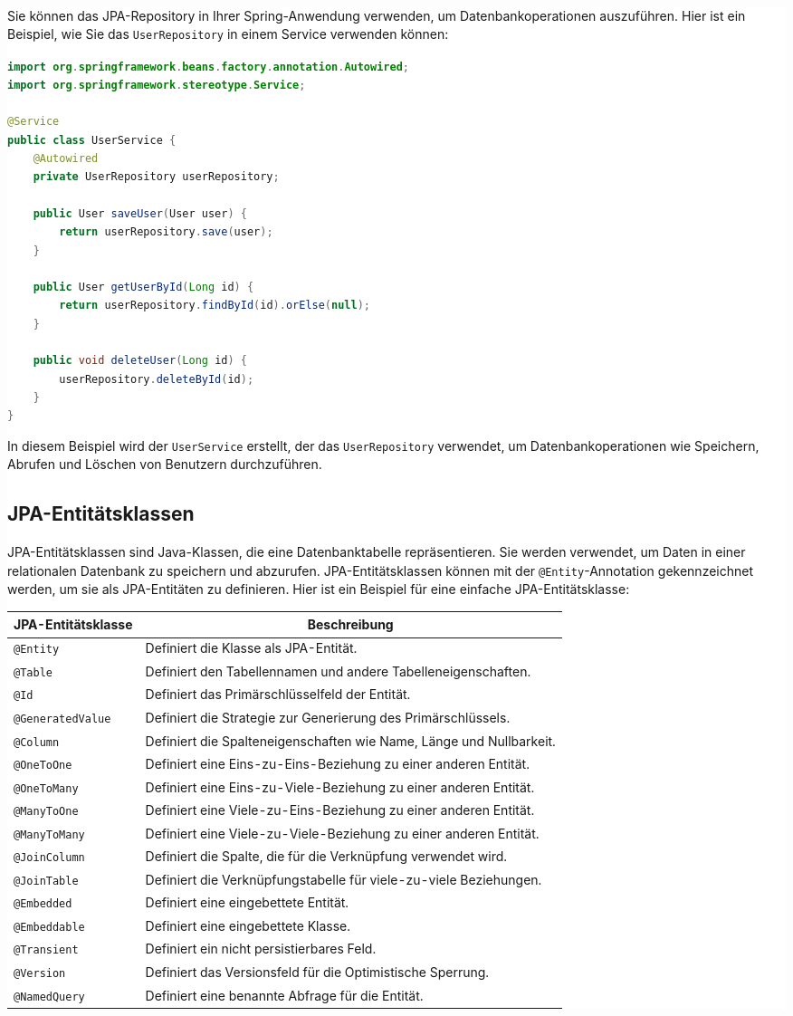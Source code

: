 Sie können das JPA-Repository in Ihrer Spring-Anwendung verwenden, um Datenbankoperationen auszuführen. Hier ist ein Beispiel, wie Sie das `UserRepository` in einem Service verwenden können:

```java
import org.springframework.beans.factory.annotation.Autowired;
import org.springframework.stereotype.Service;

@Service
public class UserService {
    @Autowired
    private UserRepository userRepository;

    public User saveUser(User user) {
        return userRepository.save(user);
    }

    public User getUserById(Long id) {
        return userRepository.findById(id).orElse(null);
    }

    public void deleteUser(Long id) {
        userRepository.deleteById(id);
    }
}
```

In diesem Beispiel wird der `UserService` erstellt, der das `UserRepository` verwendet, um Datenbankoperationen wie Speichern, Abrufen und Löschen von Benutzern durchzuführen.

## JPA-Entitätsklassen

JPA-Entitätsklassen sind Java-Klassen, die eine Datenbanktabelle repräsentieren. Sie werden verwendet, um Daten in einer relationalen Datenbank zu speichern und abzurufen. JPA-Entitätsklassen können mit der `@Entity`-Annotation gekennzeichnet werden, um sie als JPA-Entitäten zu definieren. Hier ist ein Beispiel für eine einfache JPA-Entitätsklasse:

| JPA-Entitätsklasse     | Beschreibung                                                                    |
| ---------------------- | ------------------------------------------------------------------------------- |
| `@Entity`              | Definiert die Klasse als JPA-Entität.                                           |
| `@Table`               | Definiert den Tabellennamen und andere Tabelleneigenschaften.                   |
| `@Id`                  | Definiert das Primärschlüsselfeld der Entität.                                  |
| `@GeneratedValue`      | Definiert die Strategie zur Generierung des Primärschlüssels.                   |
| `@Column`              | Definiert die Spalteneigenschaften wie Name, Länge und Nullbarkeit.             |
| `@OneToOne`            | Definiert eine Eins-zu-Eins-Beziehung zu einer anderen Entität.                 |
| `@OneToMany`           | Definiert eine Eins-zu-Viele-Beziehung zu einer anderen Entität.                |
| `@ManyToOne`           | Definiert eine Viele-zu-Eins-Beziehung zu einer anderen Entität.                |
| `@ManyToMany`          | Definiert eine Viele-zu-Viele-Beziehung zu einer anderen Entität.               |
| `@JoinColumn`          | Definiert die Spalte, die für die Verknüpfung verwendet wird.                   |
| `@JoinTable`           | Definiert die Verknüpfungstabelle für viele-zu-viele Beziehungen.               |
| `@Embedded`            | Definiert eine eingebettete Entität.                                            |
| `@Embeddable`          | Definiert eine eingebettete Klasse.                                             |
| `@Transient`           | Definiert ein nicht persistierbares Feld.                                       |
| `@Version`             | Definiert das Versionsfeld für die Optimistische Sperrung.                      |
| `@NamedQuery`          | Definiert eine benannte Abfrage für die Entität.                                |